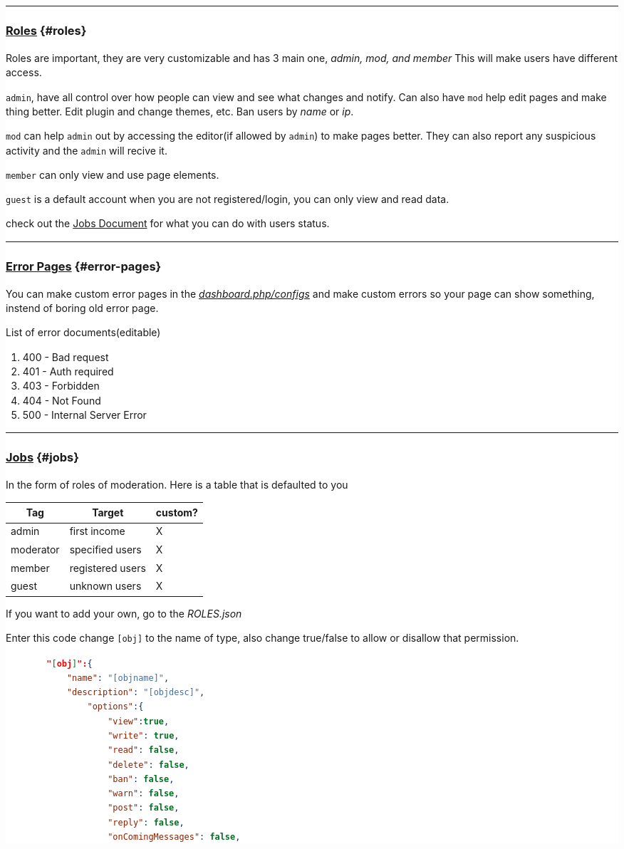 ***

### [Roles](./docs#roles) {#roles}

Roles are important, they are very customizable and has 3 main one, *admin, mod, and member* This will make users have different access. 

`admin`, have all control over how people can view and see what changes and notify. Can also have `mod` help edit pages and make thing better. Edit plugin and change themes, etc. Ban users by _name_ or _ip_.

`mod` can help `admin` out by accessing the editor(if allowed by `admin`) to make pages better. They can also report any suspicious activity and the `admin` will recive it.

`member` can only view and use page elements.

`guest` is a default account when you are not registered/login, you can only view and read data.

check out the [Jobs Document](#jobs) for what you can do with users status.

***

### [Error Pages](./docs#error-pages) {#error-pages}

You can make custom error pages in the [_dashboard.php/configs_](./configs) and make custom errors so your page can show something, instend of boring old error page.

List of error documents(editable)

1. 400 - Bad request
2. 401 - Auth required
3. 403 - Forbidden
4. 404 - Not Found
5. 500 - Internal Server Error

***

### [Jobs](./docs#jobs) {#jobs}

In the form of roles  of moderation. Here is a table that is defaulted to you

| Tag | Target | custom? |
| ---- | ------ | --------- |
| admin| first income | X |
| moderator | specified users | X |
| member | registered users | X |
| guest | unknown users | X |

If you want to add your own, go to the _ROLES.json_

Enter this code
change `[obj]` to the name of type, also change true/false to allow or disallow that permission.
```json
		"[obj]":{
			"name": "[objname]",
			"description": "[objdesc]",
				"options":{
					"view":true,
					"write": true,
					"read": false,
					"delete": false,
					"ban": false,
					"warn": false,
					"post": false,
					"reply": false,
					"onComingMessages": false,
```
